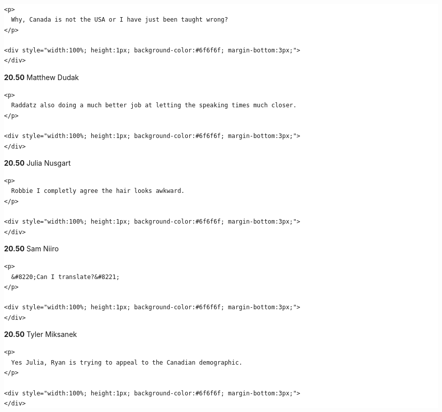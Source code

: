     <p>
      Why, Canada is not the USA or I have just been taught wrong?
    </p>
    
    <div style="width:100%; height:1px; background-color:#6f6f6f; margin-bottom:3px;">
    </div>
  </div>
  
  <div id="liveblog-entry-3385">
    <p>
      <strong>20.50</strong> Matthew Dudak
    </p>
    
    <p>
      Raddatz also doing a much better job at letting the speaking times much closer.
    </p>
    
    <div style="width:100%; height:1px; background-color:#6f6f6f; margin-bottom:3px;">
    </div>
  </div>
  
  <div id="liveblog-entry-3379">
    <p>
      <strong>20.50</strong> Julia Nusgart
    </p>
    
    <p>
      Robbie I completly agree the hair looks awkward.
    </p>
    
    <div style="width:100%; height:1px; background-color:#6f6f6f; margin-bottom:3px;">
    </div>
  </div>
  
  <div id="liveblog-entry-3387">
    <p>
      <strong>20.50</strong> Sam Niiro
    </p>
    
    <p>
      &#8220;Can I translate?&#8221;
    </p>
    
    <div style="width:100%; height:1px; background-color:#6f6f6f; margin-bottom:3px;">
    </div>
  </div>
  
  <div id="liveblog-entry-3382">
    <p>
      <strong>20.50</strong> Tyler Miksanek
    </p>
    
    <p>
      Yes Julia, Ryan is trying to appeal to the Canadian demographic.
    </p>
    
    <div style="width:100%; height:1px; background-color:#6f6f6f; margin-bottom:3px;">
    </div>
  </div>
  